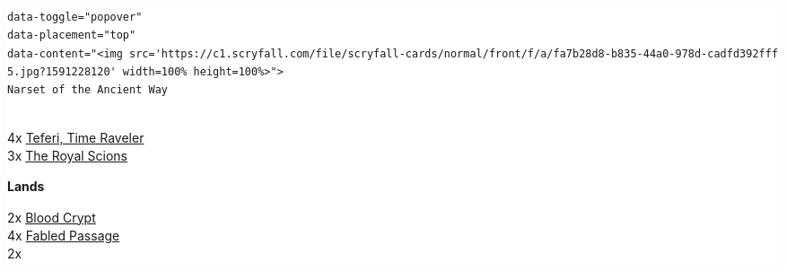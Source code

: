 	data-toggle="popover"
	data-placement="top"
	data-content="<img src='https://c1.scryfall.com/file/scryfall-cards/normal/front/f/a/fa7b28d8-b835-44a0-978d-cadfd392fff5.jpg?1591228120' width=100% height=100%>">
	Narset of the Ancient Way
</a>
					<br />
					4x 
<a
	class="accented-link"
	target="_blank"
	href="https://scryfall.com/card/war/221/teferi-time-raveler?utm_source=api"
	data-toggle="popover"
	data-placement="top"
	data-content="<img src='https://c1.scryfall.com/file/scryfall-cards/normal/front/5/c/5cb76266-ae50-4bbc-8f96-d98f309b02d3.jpg?1557577295' width=100% height=100%>">
	Teferi, Time Raveler
</a>
					<br />
					3x 
<a
	class="accented-link"
	target="_blank"
	href="https://scryfall.com/card/eld/199/the-royal-scions?utm_source=api"
	data-toggle="popover"
	data-placement="top"
	data-content="<img src='https://c1.scryfall.com/file/scryfall-cards/normal/front/6/a/6a7111f3-01a6-4311-bc08-036a1fba60f5.jpg?1572490808' width=100% height=100%>">
	The Royal Scions
</a>
					</p>
           </div>
           <div class="col-6">
                <b>Lands</b>
                    <p class="mb-0">
					2x 
<a
	class="accented-link"
	target="_blank"
	href="https://scryfall.com/card/rna/245/blood-crypt?utm_source=api"
	data-toggle="popover"
	data-placement="top"
	data-content="<img src='https://c1.scryfall.com/file/scryfall-cards/normal/front/5/f/5faba6c8-3463-47c1-ba01-09eb87fcb2d5.jpg?1584832229' width=100% height=100%>">
	Blood Crypt
</a>
					<br />
                    4x 
<a
	class="accented-link"
	target="_blank"
	href="https://scryfall.com/card/eld/244/fabled-passage?utm_source=api"
	data-toggle="popover"
	data-placement="top"
	data-content="<img src='https://c1.scryfall.com/file/scryfall-cards/normal/front/b/8/b841bfa8-7c17-4df2-8466-780ab9a4a53a.jpg?1572491204' width=100% height=100%>">
	Fabled Passage
</a>
                    <br />
                    2x 
<a
	class="accented-link"
	target="_blank"
	href="https://scryfall.com/card/iko/272/forest?utm_source=api"
	data-toggle="popover"
	data-placement="top"